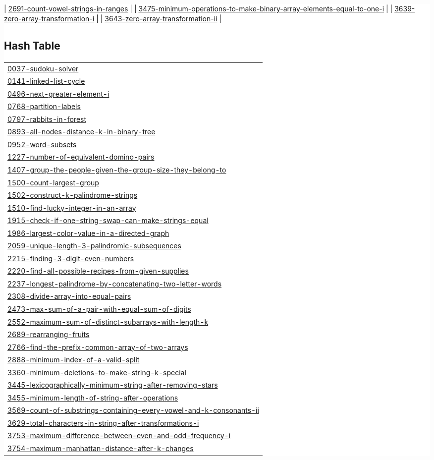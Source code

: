 | [2691-count-vowel-strings-in-ranges](https://github.com/hariom-nabira/dsa/tree/master/2691-count-vowel-strings-in-ranges) |
| [3475-minimum-operations-to-make-binary-array-elements-equal-to-one-i](https://github.com/hariom-nabira/dsa/tree/master/3475-minimum-operations-to-make-binary-array-elements-equal-to-one-i) |
| [3639-zero-array-transformation-i](https://github.com/hariom-nabira/dsa/tree/master/3639-zero-array-transformation-i) |
| [3643-zero-array-transformation-ii](https://github.com/hariom-nabira/dsa/tree/master/3643-zero-array-transformation-ii) |
## Hash Table
|  |
| ------- |
| [0037-sudoku-solver](https://github.com/hariom-nabira/dsa/tree/master/0037-sudoku-solver) |
| [0141-linked-list-cycle](https://github.com/hariom-nabira/dsa/tree/master/0141-linked-list-cycle) |
| [0496-next-greater-element-i](https://github.com/hariom-nabira/dsa/tree/master/0496-next-greater-element-i) |
| [0768-partition-labels](https://github.com/hariom-nabira/dsa/tree/master/0768-partition-labels) |
| [0797-rabbits-in-forest](https://github.com/hariom-nabira/dsa/tree/master/0797-rabbits-in-forest) |
| [0893-all-nodes-distance-k-in-binary-tree](https://github.com/hariom-nabira/dsa/tree/master/0893-all-nodes-distance-k-in-binary-tree) |
| [0952-word-subsets](https://github.com/hariom-nabira/dsa/tree/master/0952-word-subsets) |
| [1227-number-of-equivalent-domino-pairs](https://github.com/hariom-nabira/dsa/tree/master/1227-number-of-equivalent-domino-pairs) |
| [1407-group-the-people-given-the-group-size-they-belong-to](https://github.com/hariom-nabira/dsa/tree/master/1407-group-the-people-given-the-group-size-they-belong-to) |
| [1500-count-largest-group](https://github.com/hariom-nabira/dsa/tree/master/1500-count-largest-group) |
| [1502-construct-k-palindrome-strings](https://github.com/hariom-nabira/dsa/tree/master/1502-construct-k-palindrome-strings) |
| [1510-find-lucky-integer-in-an-array](https://github.com/hariom-nabira/dsa/tree/master/1510-find-lucky-integer-in-an-array) |
| [1915-check-if-one-string-swap-can-make-strings-equal](https://github.com/hariom-nabira/dsa/tree/master/1915-check-if-one-string-swap-can-make-strings-equal) |
| [1986-largest-color-value-in-a-directed-graph](https://github.com/hariom-nabira/dsa/tree/master/1986-largest-color-value-in-a-directed-graph) |
| [2059-unique-length-3-palindromic-subsequences](https://github.com/hariom-nabira/dsa/tree/master/2059-unique-length-3-palindromic-subsequences) |
| [2215-finding-3-digit-even-numbers](https://github.com/hariom-nabira/dsa/tree/master/2215-finding-3-digit-even-numbers) |
| [2220-find-all-possible-recipes-from-given-supplies](https://github.com/hariom-nabira/dsa/tree/master/2220-find-all-possible-recipes-from-given-supplies) |
| [2237-longest-palindrome-by-concatenating-two-letter-words](https://github.com/hariom-nabira/dsa/tree/master/2237-longest-palindrome-by-concatenating-two-letter-words) |
| [2308-divide-array-into-equal-pairs](https://github.com/hariom-nabira/dsa/tree/master/2308-divide-array-into-equal-pairs) |
| [2473-max-sum-of-a-pair-with-equal-sum-of-digits](https://github.com/hariom-nabira/dsa/tree/master/2473-max-sum-of-a-pair-with-equal-sum-of-digits) |
| [2552-maximum-sum-of-distinct-subarrays-with-length-k](https://github.com/hariom-nabira/dsa/tree/master/2552-maximum-sum-of-distinct-subarrays-with-length-k) |
| [2689-rearranging-fruits](https://github.com/hariom-nabira/dsa/tree/master/2689-rearranging-fruits) |
| [2766-find-the-prefix-common-array-of-two-arrays](https://github.com/hariom-nabira/dsa/tree/master/2766-find-the-prefix-common-array-of-two-arrays) |
| [2888-minimum-index-of-a-valid-split](https://github.com/hariom-nabira/dsa/tree/master/2888-minimum-index-of-a-valid-split) |
| [3360-minimum-deletions-to-make-string-k-special](https://github.com/hariom-nabira/dsa/tree/master/3360-minimum-deletions-to-make-string-k-special) |
| [3445-lexicographically-minimum-string-after-removing-stars](https://github.com/hariom-nabira/dsa/tree/master/3445-lexicographically-minimum-string-after-removing-stars) |
| [3455-minimum-length-of-string-after-operations](https://github.com/hariom-nabira/dsa/tree/master/3455-minimum-length-of-string-after-operations) |
| [3569-count-of-substrings-containing-every-vowel-and-k-consonants-ii](https://github.com/hariom-nabira/dsa/tree/master/3569-count-of-substrings-containing-every-vowel-and-k-consonants-ii) |
| [3629-total-characters-in-string-after-transformations-i](https://github.com/hariom-nabira/dsa/tree/master/3629-total-characters-in-string-after-transformations-i) |
| [3753-maximum-difference-between-even-and-odd-frequency-i](https://github.com/hariom-nabira/dsa/tree/master/3753-maximum-difference-between-even-and-odd-frequency-i) |
| [3754-maximum-manhattan-distance-after-k-changes](https://github.com/hariom-nabira/dsa/tree/master/3754-maximum-manhattan-distance-after-k-changes) |